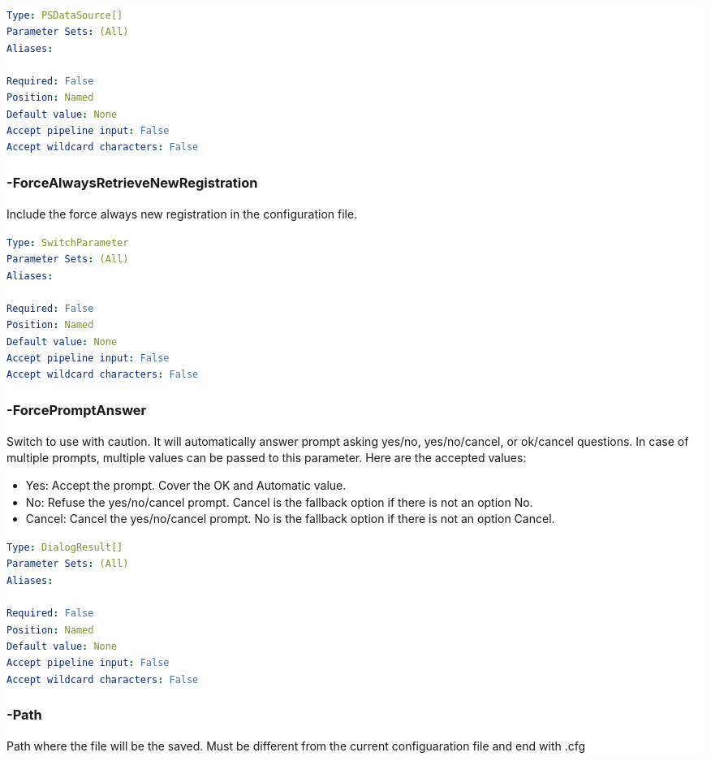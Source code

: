 ```yaml
Type: PSDataSource[]
Parameter Sets: (All)
Aliases:

Required: False
Position: Named
Default value: None
Accept pipeline input: False
Accept wildcard characters: False
```

### -ForceAlwaysRetrieveNewRegistration
Include the force always new registration in the configuration file.

```yaml
Type: SwitchParameter
Parameter Sets: (All)
Aliases:

Required: False
Position: Named
Default value: None
Accept pipeline input: False
Accept wildcard characters: False
```

### -ForcePromptAnswer
Switch to use with caution.
It will automatically answer prompt asking yes/no, yes/no/cancel, or ok/cancel questions.
In case of multiple prompts, multiple values can be passed to this parameter.
Here are the accepted values:
- Yes: Accept the prompt.
Cover the OK and Automatic value.
- No: Refuse the yes/no/cancel prompt.
Cancel is the fallback option if there is not an option No.
- Cancel: Cancel the yes/no/cancel prompt.
No is the fallback option if there is not an option Cancel.

```yaml
Type: DialogResult[]
Parameter Sets: (All)
Aliases:

Required: False
Position: Named
Default value: None
Accept pipeline input: False
Accept wildcard characters: False
```

### -Path
Path where the file will be the saved.
Must be different from the current configuaration file and end with .cfg
